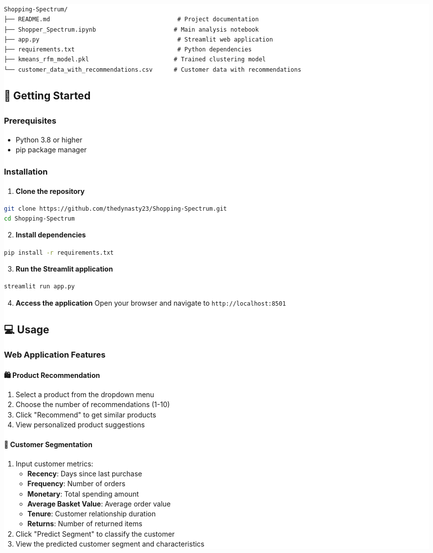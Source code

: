 ```
Shopping-Spectrum/
├── README.md                                    # Project documentation
├── Shopper_Spectrum.ipynb                      # Main analysis notebook
├── app.py                                       # Streamlit web application
├── requirements.txt                             # Python dependencies
├── kmeans_rfm_model.pkl                        # Trained clustering model
└── customer_data_with_recommendations.csv      # Customer data with recommendations
```

## 🚀 Getting Started

### Prerequisites
- Python 3.8 or higher
- pip package manager

### Installation

1. **Clone the repository**
```bash
git clone https://github.com/thedynasty23/Shopping-Spectrum.git
cd Shopping-Spectrum
```

2. **Install dependencies**
```bash
pip install -r requirements.txt
```

3. **Run the Streamlit application**
```bash
streamlit run app.py
```

4. **Access the application**
Open your browser and navigate to `http://localhost:8501`

## 💻 Usage

### Web Application Features

#### 🛍️ Product Recommendation
1. Select a product from the dropdown menu
2. Choose the number of recommendations (1-10)
3. Click "Recommend" to get similar products
4. View personalized product suggestions

#### 👥 Customer Segmentation
1. Input customer metrics:
   - **Recency**: Days since last purchase
   - **Frequency**: Number of orders
   - **Monetary**: Total spending amount
   - **Average Basket Value**: Average order value
   - **Tenure**: Customer relationship duration
   - **Returns**: Number of returned items
2. Click "Predict Segment" to classify the customer
3. View the predicted customer segment and characteristics
